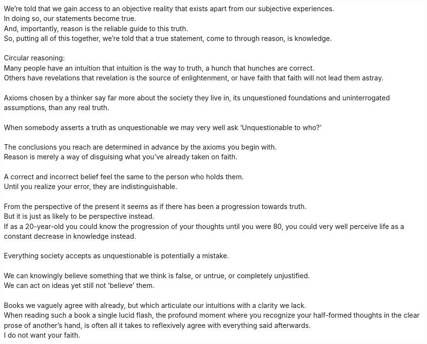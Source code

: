 We’re told that we gain access to an objective reality that exists apart from our subjective experiences.<br>
In doing so, our statements become true.<br>
And, importantly, reason is the reliable guide to this truth.<br>
So, putting all of this together, we’re told that a true statement, come to through reason, is knowledge.<br>
<br>
Circular reasoning:<br>
Many people have an intuition that intuition is the way to truth, a hunch that hunches are correct.<br>
Others have revelations that revelation is the source of enlightenment, or have faith that faith will not lead them astray.<br>
<br>
Axioms chosen by a thinker say far more about the society they live in, its unquestioned foundations and uninterrogated assumptions, than any real truth.<br>
<br>
When somebody asserts a truth as unquestionable we may very well ask ‘Unquestionable to who?’<br>
<br>
The conclusions you reach are determined in advance by the axioms you begin with.<br>
Reason is merely a way of disguising what you’ve already taken on faith.<br>
<br>
A correct and incorrect belief feel the same to the person who holds them.<br>
Until you realize your error, they are indistinguishable.<br>
<br>
From the perspective of the present it seems as if there has been a progression towards truth.<br>
But it is just as likely to be perspective instead.<br>
If as a 20-year-old you could know the progression of your thoughts until you were 80, you could very well perceive life as a constant decrease in knowledge instead.<br>
<br>
Everything society accepts as unquestionable is potentially a mistake.<br>
<br>
We can knowingly believe something that we think is false, or untrue, or completely unjustified.<br>
We can act on ideas yet still not ‘believe’ them.<br>
<br>
Books we vaguely agree with already, but which articulate our intuitions with a clarity we lack.<br>
When reading such a book a single lucid flash, the profound moment where you recognize your half-formed thoughts in the clear prose of another’s hand, is often all it takes to reflexively agree with everything said afterwards.<br>
I do not want your faith.
